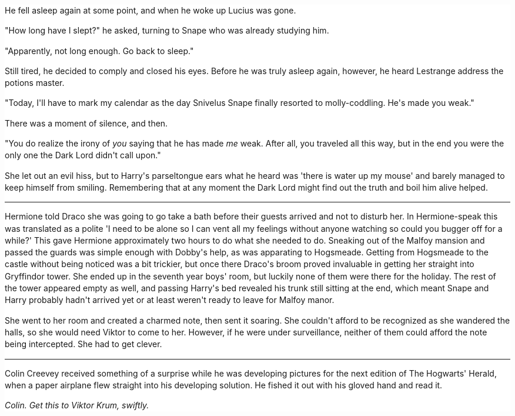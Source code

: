 He fell asleep again at some point, and when he woke up Lucius was gone.

"How long have I slept?" he asked, turning to Snape who was already
studying him.

"Apparently, not long enough. Go back to sleep."

Still tired, he decided to comply and closed his eyes. Before he was
truly asleep again, however, he heard Lestrange address the potions
master.

"Today, I'll have to mark my calendar as the day Snivelus Snape finally
resorted to molly-coddling. He's made you weak."

There was a moment of silence, and then.

"You do realize the irony of *you* saying that he has made *me* weak.
After all, you traveled all this way, but in the end you were the only
one the Dark Lord didn't call upon."

She let out an evil hiss, but to Harry's parseltongue ears what he heard
was 'there is water up my mouse' and barely managed to keep himself from
smiling. Remembering that at any moment the Dark Lord might find out the
truth and boil him alive helped.

---

Hermione told Draco she was going to go take a bath before their guests
arrived and not to disturb her. In Hermione-speak this was translated as
a polite 'I need to be alone so I can vent all my feelings without
anyone watching so could you bugger off for a while?' This gave Hermione
approximately two hours to do what she needed to do. Sneaking out of the
Malfoy mansion and passed the guards was simple enough with Dobby's
help, as was apparating to Hogsmeade. Getting from Hogsmeade to the
castle without being noticed was a bit trickier, but once there Draco's
broom proved invaluable in getting her straight into Gryffindor tower.
She ended up in the seventh year boys' room, but luckily none of them
were there for the holiday. The rest of the tower appeared empty as
well, and passing Harry's bed revealed his trunk still sitting at the
end, which meant Snape and Harry probably hadn't arrived yet or at least
weren't ready to leave for Malfoy manor.

She went to her room and created a charmed note, then sent it soaring.
She couldn't afford to be recognized as she wandered the halls, so she
would need Viktor to come to her. However, if he were under
surveillance, neither of them could afford the note being intercepted.
She had to get clever.

---

Colin Creevey received something of a surprise while he was developing
pictures for the next edition of The Hogwarts' Herald, when a paper
airplane flew straight into his developing solution. He fished it out
with his gloved hand and read it.

*Colin. Get this to Viktor Krum, swiftly.*
